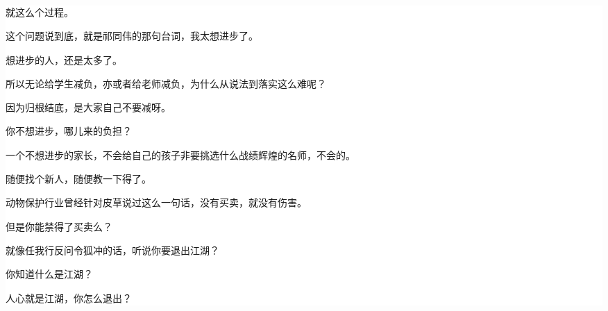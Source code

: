 就这么个过程。  

这个问题说到底，就是祁同伟的那句台词，我太想进步了。  

想进步的人，还是太多了。

所以无论给学生减负，亦或者给老师减负，为什么从说法到落实这么难呢？  

因为归根结底，是大家自己不要减呀。  

你不想进步，哪儿来的负担？  

一个不想进步的家长，不会给自己的孩子非要挑选什么战绩辉煌的名师，不会的。  

随便找个新人，随便教一下得了。  

动物保护行业曾经针对皮草说过这么一句话，没有买卖，就没有伤害。  

但是你能禁得了买卖么？  

就像任我行反问令狐冲的话，听说你要退出江湖？

你知道什么是江湖？  

人心就是江湖，你怎么退出？

